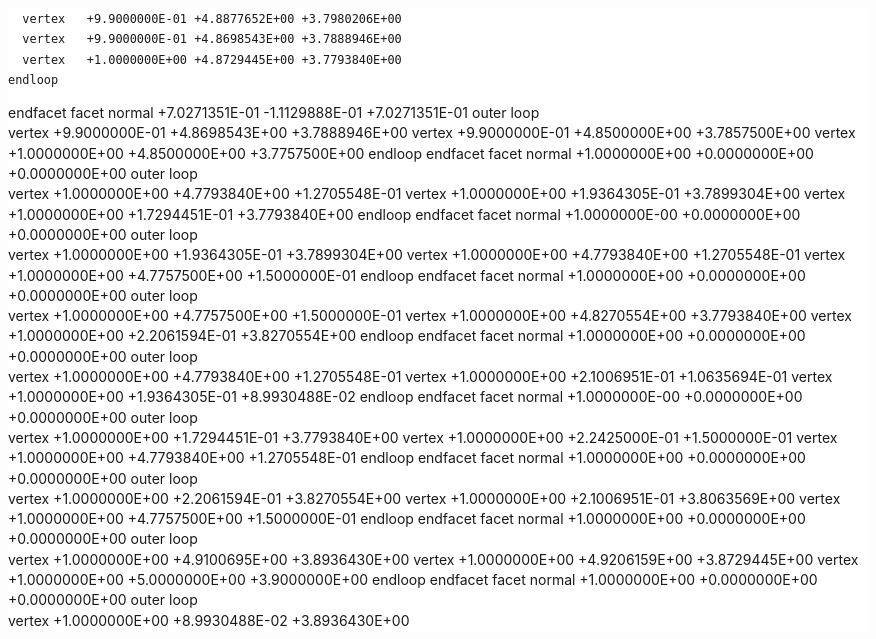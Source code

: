       vertex   +9.9000000E-01 +4.8877652E+00 +3.7980206E+00
      vertex   +9.9000000E-01 +4.8698543E+00 +3.7888946E+00
      vertex   +1.0000000E+00 +4.8729445E+00 +3.7793840E+00
    endloop
  endfacet
  facet normal +7.0271351E-01 -1.1129888E-01 +7.0271351E-01
    outer loop      
      vertex   +9.9000000E-01 +4.8698543E+00 +3.7888946E+00
      vertex   +9.9000000E-01 +4.8500000E+00 +3.7857500E+00
      vertex   +1.0000000E+00 +4.8500000E+00 +3.7757500E+00
    endloop
  endfacet
  facet normal +1.0000000E+00 +0.0000000E+00 +0.0000000E+00
    outer loop      
      vertex   +1.0000000E+00 +4.7793840E+00 +1.2705548E-01
      vertex   +1.0000000E+00 +1.9364305E-01 +3.7899304E+00
      vertex   +1.0000000E+00 +1.7294451E-01 +3.7793840E+00
    endloop
  endfacet
  facet normal +1.0000000E-00 +0.0000000E+00 +0.0000000E+00
    outer loop      
      vertex   +1.0000000E+00 +1.9364305E-01 +3.7899304E+00
      vertex   +1.0000000E+00 +4.7793840E+00 +1.2705548E-01
      vertex   +1.0000000E+00 +4.7757500E+00 +1.5000000E-01
    endloop
  endfacet
  facet normal +1.0000000E+00 +0.0000000E+00 +0.0000000E+00
    outer loop      
      vertex   +1.0000000E+00 +4.7757500E+00 +1.5000000E-01
      vertex   +1.0000000E+00 +4.8270554E+00 +3.7793840E+00
      vertex   +1.0000000E+00 +2.2061594E-01 +3.8270554E+00
    endloop
  endfacet
  facet normal +1.0000000E+00 +0.0000000E+00 +0.0000000E+00
    outer loop      
      vertex   +1.0000000E+00 +4.7793840E+00 +1.2705548E-01
      vertex   +1.0000000E+00 +2.1006951E-01 +1.0635694E-01
      vertex   +1.0000000E+00 +1.9364305E-01 +8.9930488E-02
    endloop
  endfacet
  facet normal +1.0000000E-00 +0.0000000E+00 +0.0000000E+00
    outer loop      
      vertex   +1.0000000E+00 +1.7294451E-01 +3.7793840E+00
      vertex   +1.0000000E+00 +2.2425000E-01 +1.5000000E-01
      vertex   +1.0000000E+00 +4.7793840E+00 +1.2705548E-01
    endloop
  endfacet
  facet normal +1.0000000E+00 +0.0000000E+00 +0.0000000E+00
    outer loop      
      vertex   +1.0000000E+00 +2.2061594E-01 +3.8270554E+00
      vertex   +1.0000000E+00 +2.1006951E-01 +3.8063569E+00
      vertex   +1.0000000E+00 +4.7757500E+00 +1.5000000E-01
    endloop
  endfacet
  facet normal +1.0000000E+00 +0.0000000E+00 +0.0000000E+00
    outer loop      
      vertex   +1.0000000E+00 +4.9100695E+00 +3.8936430E+00
      vertex   +1.0000000E+00 +4.9206159E+00 +3.8729445E+00
      vertex   +1.0000000E+00 +5.0000000E+00 +3.9000000E+00
    endloop
  endfacet
  facet normal +1.0000000E+00 +0.0000000E+00 +0.0000000E+00
    outer loop      
      vertex   +1.0000000E+00 +8.9930488E-02 +3.8936430E+00